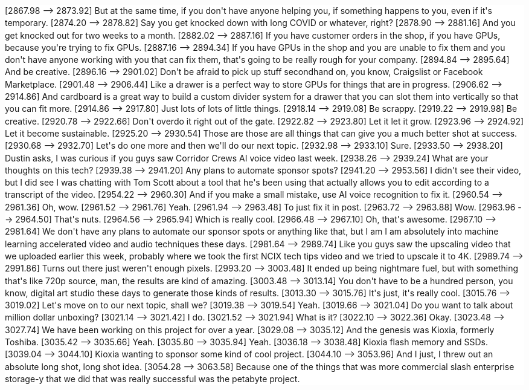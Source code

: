 [2867.98 --> 2873.92]  But at the same time, if you don't have anyone helping you, if something happens to you, even if it's temporary.
[2874.20 --> 2878.82]  Say you get knocked down with long COVID or whatever, right?
[2878.90 --> 2881.16]  And you get knocked out for two weeks to a month.
[2882.02 --> 2887.16]  If you have customer orders in the shop, if you have GPUs, because you're trying to fix GPUs.
[2887.16 --> 2894.34]  If you have GPUs in the shop and you are unable to fix them and you don't have anyone working with you that can fix them, that's going to be really rough for your company.
[2894.84 --> 2895.64]  And be creative.
[2896.16 --> 2901.02]  Don't be afraid to pick up stuff secondhand on, you know, Craigslist or Facebook Marketplace.
[2901.48 --> 2906.44]  Like a drawer is a perfect way to store GPUs for things that are in progress.
[2906.62 --> 2914.86]  And cardboard is a great way to build a custom divider system for a drawer that you can slot them into vertically so that you can fit more.
[2914.86 --> 2917.80]  Just lots of lots of little things.
[2918.14 --> 2919.08]  Be scrappy.
[2919.22 --> 2919.98]  Be creative.
[2920.78 --> 2922.66]  Don't overdo it right out of the gate.
[2922.82 --> 2923.80]  Let it let it grow.
[2923.96 --> 2924.92]  Let it become sustainable.
[2925.20 --> 2930.54]  Those are those are all things that can give you a much better shot at success.
[2930.68 --> 2932.70]  Let's do one more and then we'll do our next topic.
[2932.98 --> 2933.10]  Sure.
[2933.50 --> 2938.20]  Dustin asks, I was curious if you guys saw Corridor Crews AI voice video last week.
[2938.26 --> 2939.24]  What are your thoughts on this tech?
[2939.38 --> 2941.20]  Any plans to automate sponsor spots?
[2941.20 --> 2953.56]  I didn't see their video, but I did see I was chatting with Tom Scott about a tool that he's been using that actually allows you to edit according to a transcript of the video.
[2954.22 --> 2960.30]  And if you make a small mistake, use AI voice recognition to fix it.
[2960.54 --> 2961.36]  Oh, wow.
[2961.52 --> 2961.76]  Yeah.
[2961.94 --> 2963.48]  To just fix it in post.
[2963.72 --> 2963.88]  Wow.
[2963.96 --> 2964.50]  That's nuts.
[2964.56 --> 2965.94]  Which is really cool.
[2966.48 --> 2967.10]  Oh, that's awesome.
[2967.10 --> 2981.64]  We don't have any plans to automate our sponsor spots or anything like that, but I am I am absolutely into machine learning accelerated video and audio techniques these days.
[2981.64 --> 2989.74]  Like you guys saw the upscaling video that we uploaded earlier this week, probably where we took the first NCIX tech tips video and we tried to upscale it to 4K.
[2989.74 --> 2991.86]  Turns out there just weren't enough pixels.
[2993.20 --> 3003.48]  It ended up being nightmare fuel, but with something that's like 720p source, man, the results are kind of amazing.
[3003.48 --> 3013.14]  You don't have to be a hundred person, you know, digital art studio these days to generate those kinds of results.
[3013.30 --> 3015.76]  It's just, it's really cool.
[3015.76 --> 3019.02]  Let's move on to our next topic, shall we?
[3019.38 --> 3019.54]  Yeah.
[3019.66 --> 3021.04]  Do you want to talk about million dollar unboxing?
[3021.14 --> 3021.42]  I do.
[3021.52 --> 3021.94]  What is it?
[3022.10 --> 3022.36]  Okay.
[3023.48 --> 3027.74]  We have been working on this project for over a year.
[3029.08 --> 3035.12]  And the genesis was Kioxia, formerly Toshiba.
[3035.42 --> 3035.66]  Yeah.
[3035.80 --> 3035.94]  Yeah.
[3036.18 --> 3038.48]  Kioxia flash memory and SSDs.
[3039.04 --> 3044.10]  Kioxia wanting to sponsor some kind of cool project.
[3044.10 --> 3053.96]  And I just, I threw out an absolute long shot, long shot idea.
[3054.28 --> 3063.58]  Because one of the things that was more commercial slash enterprise storage-y that we did that was really successful was the petabyte project.